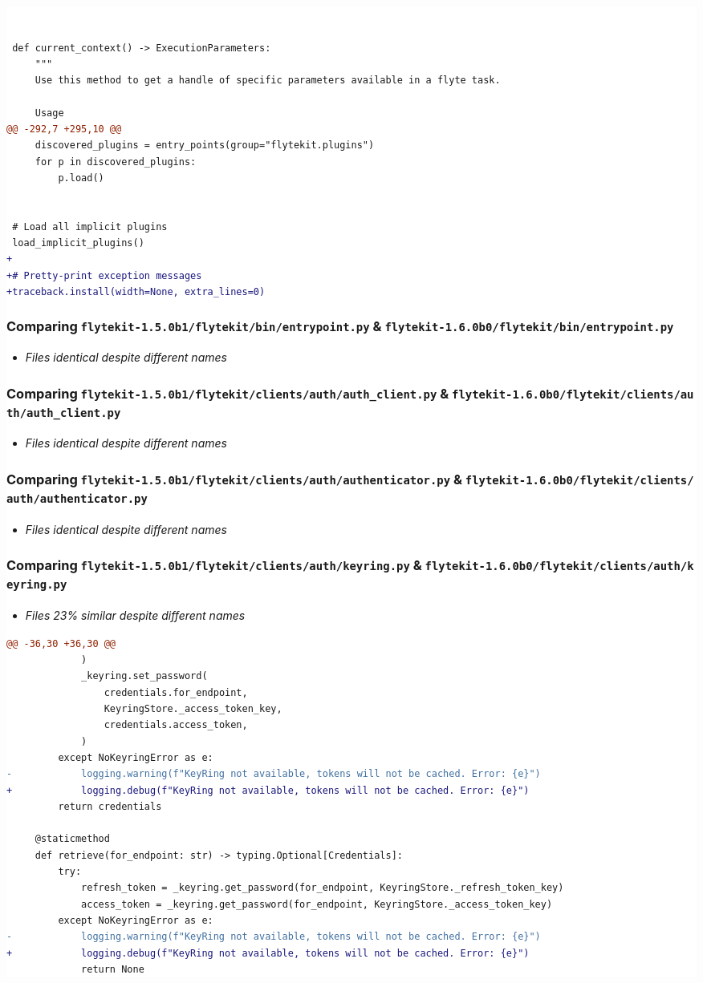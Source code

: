 ```diff
 
 
 def current_context() -> ExecutionParameters:
     """
     Use this method to get a handle of specific parameters available in a flyte task.
 
     Usage
@@ -292,7 +295,10 @@
     discovered_plugins = entry_points(group="flytekit.plugins")
     for p in discovered_plugins:
         p.load()
 
 
 # Load all implicit plugins
 load_implicit_plugins()
+
+# Pretty-print exception messages
+traceback.install(width=None, extra_lines=0)
```

### Comparing `flytekit-1.5.0b1/flytekit/bin/entrypoint.py` & `flytekit-1.6.0b0/flytekit/bin/entrypoint.py`

 * *Files identical despite different names*

### Comparing `flytekit-1.5.0b1/flytekit/clients/auth/auth_client.py` & `flytekit-1.6.0b0/flytekit/clients/auth/auth_client.py`

 * *Files identical despite different names*

### Comparing `flytekit-1.5.0b1/flytekit/clients/auth/authenticator.py` & `flytekit-1.6.0b0/flytekit/clients/auth/authenticator.py`

 * *Files identical despite different names*

### Comparing `flytekit-1.5.0b1/flytekit/clients/auth/keyring.py` & `flytekit-1.6.0b0/flytekit/clients/auth/keyring.py`

 * *Files 23% similar despite different names*

```diff
@@ -36,30 +36,30 @@
             )
             _keyring.set_password(
                 credentials.for_endpoint,
                 KeyringStore._access_token_key,
                 credentials.access_token,
             )
         except NoKeyringError as e:
-            logging.warning(f"KeyRing not available, tokens will not be cached. Error: {e}")
+            logging.debug(f"KeyRing not available, tokens will not be cached. Error: {e}")
         return credentials
 
     @staticmethod
     def retrieve(for_endpoint: str) -> typing.Optional[Credentials]:
         try:
             refresh_token = _keyring.get_password(for_endpoint, KeyringStore._refresh_token_key)
             access_token = _keyring.get_password(for_endpoint, KeyringStore._access_token_key)
         except NoKeyringError as e:
-            logging.warning(f"KeyRing not available, tokens will not be cached. Error: {e}")
+            logging.debug(f"KeyRing not available, tokens will not be cached. Error: {e}")
             return None
```